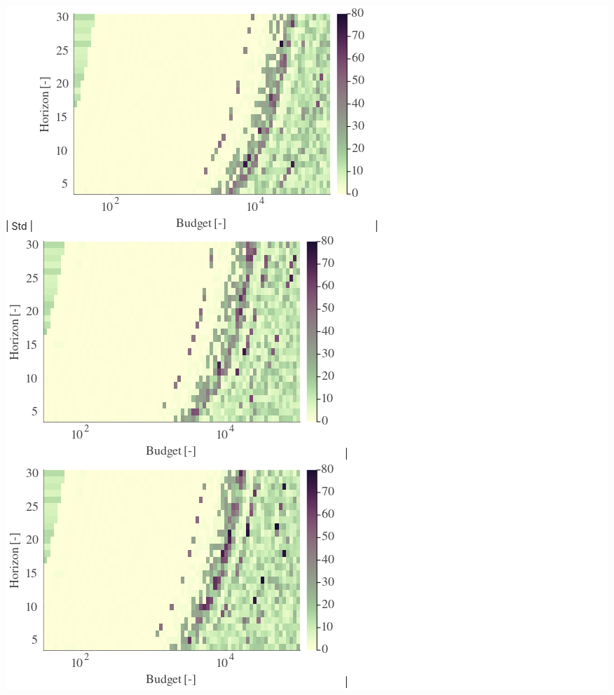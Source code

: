 | Std | ![](fig/sp_U/std_g_0.5_cp_128.png) | ![](fig/sp_U/std_g_0.55_cp_128.png) | ![](fig/sp_U/std_g_0.6_cp_128.png) | 
